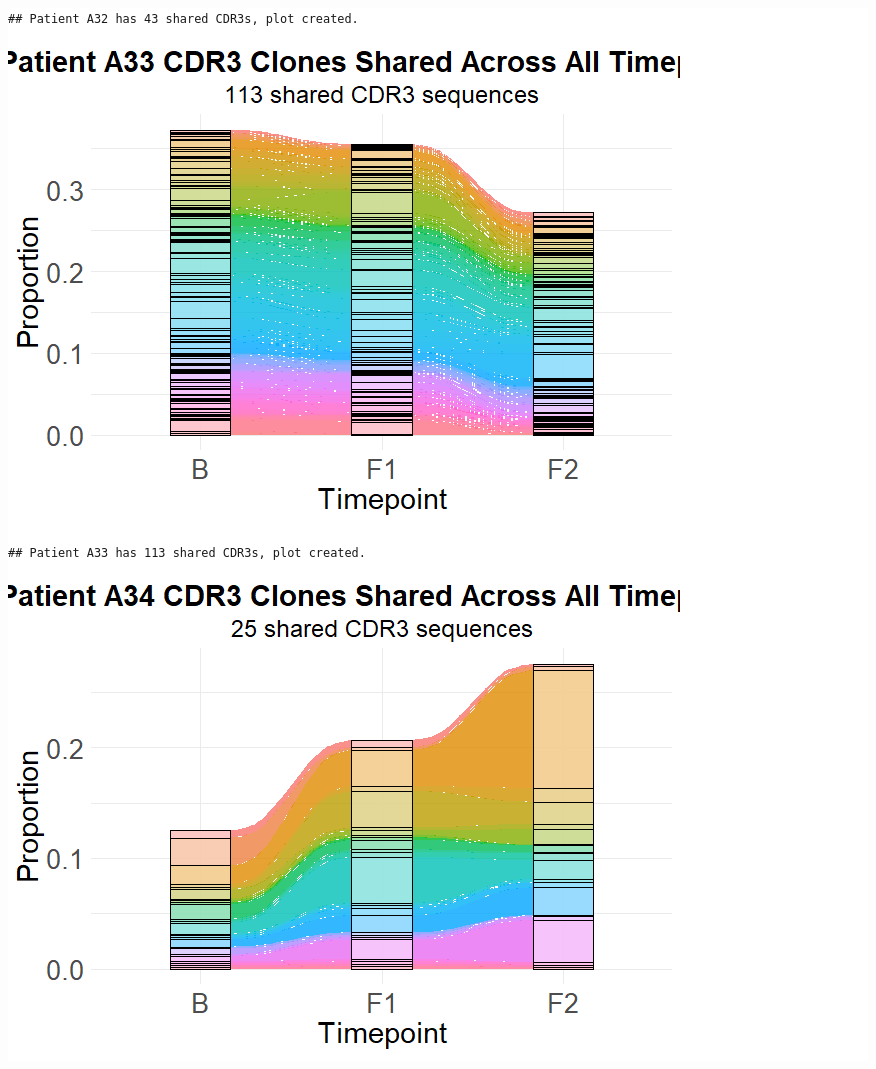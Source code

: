     ## Patient A32 has 43 shared CDR3s, plot created.

![](CDR3b_Alluvial_to_box_R_vs_NR-+ATMmut-_files/figure-gfm/unnamed-chunk-30-20.png)

    ## Patient A33 has 113 shared CDR3s, plot created.

![](CDR3b_Alluvial_to_box_R_vs_NR-+ATMmut-_files/figure-gfm/unnamed-chunk-30-21.png)
